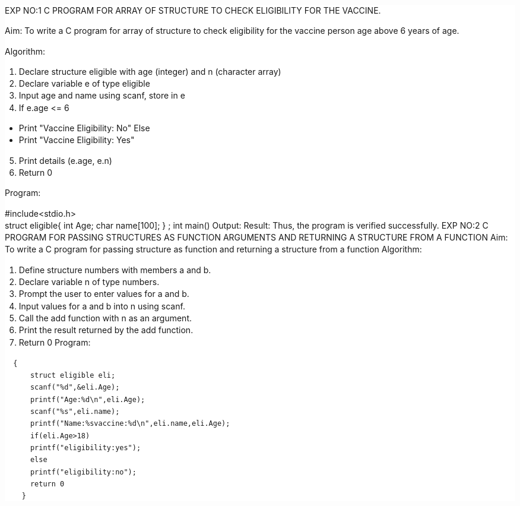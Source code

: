 EXP NO:1 C PROGRAM FOR ARRAY OF STRUCTURE TO CHECK ELIGIBILITY FOR THE VACCINE.

Aim:
To write a C program for array of structure to check eligibility for the vaccine person age above 6 years of age.

Algorithm:
1.	Declare structure eligible with age (integer) and n (character array)
2.	Declare variable e of type eligible
3.	Input age and name using scanf, store in e
4.	If e.age <= 6
-	Print "Vaccine Eligibility: No"
Else
-	Print "Vaccine Eligibility: Yes"
5.	Print details (e.age, e.n)
6.	Return 0
 
Program:

#include<stdio.h>  
  struct eligible{
  int Age;
  char name[100];
  } ;
  int main()
Output:
 Result: Thus, the program is verified successfully.
 EXP NO:2 C PROGRAM FOR PASSING STRUCTURES AS FUNCTION ARGUMENTS AND
 RETURNING A STRUCTURE FROM A FUNCTION Aim: To write a C program for passing
 structure as function and returning a structure from a function
 Algorithm:
 1. Define structure numbers with members a and b.
 2. Declare variable n of type numbers.
 3. Prompt the user to enter values for a and b.
 4. Input values for a and b into n using scanf.
 5. Call the add function with n as an argument.
 6. Print the result returned by the add function.
 7. Return 0
 Program:
```
  {
      struct eligible eli;
      scanf("%d",&eli.Age);
      printf("Age:%d\n",eli.Age);
      scanf("%s",eli.name);
      printf("Name:%svaccine:%d\n",eli.name,eli.Age);
      if(eli.Age>18)
      printf("eligibility:yes");
      else
      printf("eligibility:no");
      return 0
    }
```
